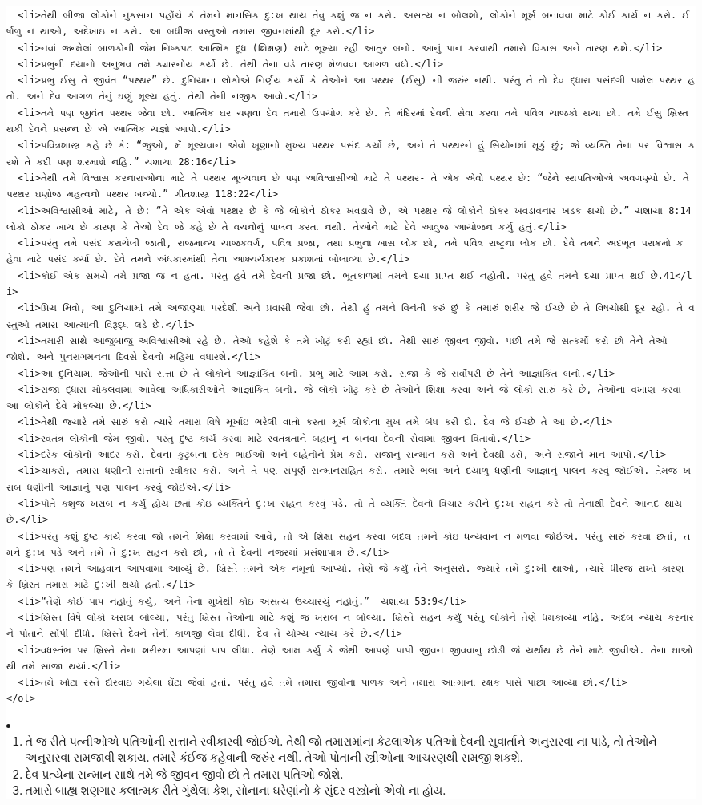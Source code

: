       <li>તેથી બીજા લોકોને નુકસાન પહોંચે કે તેમને માનસિક દુ:ખ થાય તેવુ કશું જ ન કરો. અસત્ય ન બોલશો, લોકોને મૂર્ખ બનાવવા માટે કોઈ કાર્ય ન કરો. ઈર્ષાળુ ન થાઓ, અદેખાઇ ન કરો. આ બધીજ વસ્તુઓ તમારા જીવનમાંથી દૂર કરો.</li>
      <li>નવાં જન્મેલાં બાળકોની જેમ નિષ્કપટ આત્મિક દૂધ (શિક્ષણ) માટે ભૂખ્યા રહી આતુર બનો. આનું પાન કરવાથી તમારો વિકાસ અને તારણ થશે.</li>
      <li>પ્રભુની દયાનો અનુભવ તમે ક્યારનોય કર્યો છે. તેથી તેના વડે તારણ મેળવવા આગળ વધો.</li>
      <li>પ્રભુ ઈસુ તે જીવંત “પથ્થર” છે. દુનિયાના લોકોએ નિર્ણય કર્યો કે તેઓને આ પથ્થર (ઈસુ) ની જરુંર નથી. પરંતુ તે તો દેવ દ્ધારા પસંદગી પામેલ પથ્થર હતો. અને દેવ આગળ તેનું ઘણું મૂલ્ય હતું. તેથી તેની નજીક આવો.</li>
      <li>તમે પણ જીવંત પથ્થર જેવા છો. આત્મિક ઘર ચણવા દેવ તમારો ઉપયોગ કરે છે. તે મંદિરમાં દેવની સેવા કરવા તમે પવિત્ર યાજકો થયા છો. તમે ઈસુ ખ્રિસ્ત થકી દેવને પ્રસન્ન છે એ આત્મિક યજ્ઞો આપો.</li>
      <li>પવિત્રશાસ્ત્ર કહે છે કે: “જુઓ, મેં મૂલ્યવાન એવો ખૂણાનો મુખ્ય પથ્થર પસંદ કર્યો છે, અને તે પથ્થરને હું સિયોનમાં મૂકું છું; જે વ્યક્તિ તેના પર વિશ્વાસ કરશે તે કદી પણ શરમાશે નહિ.” યશાયા 28:16</li>
      <li>તેથી તમે વિશ્વાસ કરનારાઓના માટે તે પથ્થર મૂલ્યવાન છે પણ અવિશ્વાસીઓ માટે તે પથ્થર- તે એક એવો પથ્થર છે: “જેને સ્થપતિઓએ અવગણ્યો છે. તે પથ્થર ઘણોજ મહત્વનો પથ્થર બન્યો.” ગીતશાસ્ત્ર 118:22</li>
      <li>અવિશ્વાસીઓ માટે, તે છે: “તે એક એવો પથ્થર છે કે જે લોકોને ઠોકર ખવડાવે છે, એ પથ્થર જે લોકોને ઠોકર ખવડાવનાર ખડક થયો છે.” યશાયા 8:14 લોકો ઠોકર ખાય છે કારણ કે તેઓ દેવ જે કહે છે તે વચનોનું પાલન કરતા નથી. તેઓને માટે દેવે આવુજ આયોજન કર્યુ હતું.</li>
      <li>પરંતુ તમે પસંદ કરાયેલી જાતી, રાજમાન્ય યાજકવર્ગ, પવિત્ર પ્રજા, તથા પ્રભુના ખાસ લોક છો, તમે પવિત્ર રાષ્ટ્રના લોક છો. દેવે તમને અદભૂત પરાક્રમો કહેવા માટે પસંદ કર્યા છે. દેવે તમને અંધકારમાંથી તેના આશ્ચર્યકારક પ્રકાશમાં બોલાવ્યા છે.</li>
      <li>કોઈ એક સમયે તમે પ્રજા જ ન હતા. પરંતુ હવે તમે દેવની પ્રજા છો. ભૂતકાળમાં તમને દયા પ્રાપ્ત થઈ નહોતી. પરંતુ હવે તમને દયા પ્રાપ્ત થઈ છે.41</li>
      <li>પ્રિય મિત્રો, આ દુનિયામાં તમે અજાણ્યા પરદેશી અને પ્રવાસી જેવા છો. તેથી હું તમને વિનંતી કરું છું કે તમારું શરીર જે ઈચ્છે છે તે વિષયોથી દૂર રહો. તે વસ્તુઓ તમારા આત્માની વિરૂદ્ધ લડે છે.</li>
      <li>તમારી સાથે આજુબાજુ અવિશ્વાસીઓ રહે છે. તેઓ કહેશે કે તમે ખોટું કરી રહ્યાં છો. તેથી સારું જીવન જીવો. પછી તમે જે સત્કર્મો કરો છો તેને તેઓ જોશે. અને પુનરાગમનના દિવસે દેવનો મહિમા વધારશે.</li>
      <li>આ દુનિયામા જેઓની પાસે સત્તા છે તે લોકોને આજ્ઞાંકિંત બનો. પ્રભુ માટે આમ કરો. રાજા કે જે સર્વોપરી છે તેને આજ્ઞાંકિંત બનો.</li>
      <li>રાજા દ્ધારા મોકલવામા આવેલા અધિકારીઓને આજ્ઞાંકિત બનો. જે લોકો ખોટું કરે છે તેઓને શિક્ષા કરવા અને જે લોકો સારું કરે છે, તેઓના વખાણ કરવા આ લોકોને દેવે મોકલ્યા છે.</li>
      <li>તેથી જ્યારે તમે સારું કરો ત્યારે તમારા વિષે મૂર્ખાઇ ભરેલી વાતો કરતા મૂર્ખ લોકોના મુખ તમે બંધ કરી દો. દેવ જે ઈચ્છે તે આ છે.</li>
      <li>સ્વતંત્ર લોકોની જેમ જીવો. પરંતુ દુષ્ટ કાર્ય કરવા માટે સ્વતંત્રતાને બહાનું ન બનવા દેવની સેવામાં જીવન વિતાવો.</li>
      <li>દરેક લોકોનો આદર કરો. દેવના કુટુંબના દરેક ભાઈઓ અને બહેનોને પ્રેમ કરો. રાજાનું સન્માન કરો અને દેવથી ડરો, અને રાજાને માન આપો.</li>
      <li>ચાકરો, તમારા ધણીની સત્તાનો સ્વીકાર કરો. અને તે પણ સંપૂર્ણ સન્માનસહિત કરો. તમારે ભલા અને દયાળુ ધણીની આજ્ઞાનું પાલન કરવું જોઈએ. તેમજ ખરાબ ધણીની આજ્ઞાનું પણ પાલન કરવું જોઈએ.</li>
      <li>પોતે કશુજ ખરાબ ન કર્યુ હોય છતાં કોઇ વ્યક્તિને દુ:ખ સહન કરવું પડે. તો તે વ્યક્તિ દેવનો વિચાર કરીને દુ:ખ સહન કરે તો તેનાથી દેવને આનંદ થાય છે.</li>
      <li>પરંતુ કશું દુષ્ટ કાર્ય કરવા જો તમને શિક્ષા કરવામાં આવે, તો એ શિક્ષા સહન કરવા બદલ તમને કોઇ ધન્યવાન ન મળવા જોઈએ. પરંતુ સારું કરવા છતાં, તમને દુ:ખ પડે અને તમે તે દુ:ખ સહન કરો છો, તો તે દેવની નજરમાં પ્રસંશાપાત્ર છે.</li>
      <li>પણ તમને આહવાન આપવામા આવ્યું છે. ખ્રિસ્તે તમને એક નમૂનો આપ્યો. તેણે જે કર્યું તેને અનુસરો. જ્યારે તમે દુ:ખી થાઓ, ત્યારે ધીરજ રાખો કારણ કે ખ્રિસ્ત તમારા માટે દુ:ખી થયો હતો.</li>
      <li>“તેણે કોઈ પાપ નહોતું કર્યુ, અને તેના મુખેથી કોઇ અસત્ય ઉચ્ચારયું નહોતું.”  યશાયા 53:9</li>
      <li>ખ્રિસ્ત વિષે લોકો ખરાબ બોલ્યા, પરંતુ ખ્રિસ્ત તેઓના માટે કશું જ ખરાબ ન બોલ્યા. ખ્રિસ્તે સહન કર્યું પરંતુ લોકોને તેણે ધમકાવ્યા નહિ. અદબ ન્યાય કરનારને પોતાને સોંપી દીધો. ખ્રિસ્તે દેવને તેની કાળજી લેવા દીધી. દેવ તે યોગ્ય ન્યાય કરે છે.</li>
      <li>વધસ્તંભ પર ખ્રિસ્તે તેના શરીરમા આપણાં પાપ લીધા. તેણે આમ કર્યુ કે જેથી આપણે પાપી જીવન જીવવાનુ છોડી જે યર્થાથ છે તેને માટે જીવીએ. તેના ઘાઓથી તમે સાજા થયાં.</li>
      <li>તમે ખોટા રસ્તે દોરવાઇ ગયેલા ઘેંટા જેવાં હતાં. પરંતુ હવે તમે તમારા જીવોના પાળક અને તમારા આત્માના રક્ષક પાસે પાછા આવ્યા છો.</li>
    </ol>
  </li>
  <li>
    <ol>
      <li>તે જ રીતે પત્નીઓએ પતિઓની સત્તાને સ્વીકારવી જોઈએ. તેથી જો તમારામાંના કેટલાએક પતિઓ દેવની સુવાર્તાને અનુસરવા ના પાડે, તો તેઓને અનુસરવા સમજાવી શકાય. તમારે કંઈજ કહેવાની જરુંર નથી. તેઓ પોતાની સ્ત્રીઓના આચરણથી સમજી શકશે.</li>
      <li>દેવ પ્રત્યેના સન્માન સાથે તમે જે જીવન જીવો છો તે તમારા પતિઓ જોશે.</li>
      <li>તમારો બાહ્ય શણગાર કલાત્મક રીતે ગુંથેલા કેશ, સોનાના ઘરેણાંનો કે સુંદર વસ્ત્રોનો એવો ના હોય.</li>
